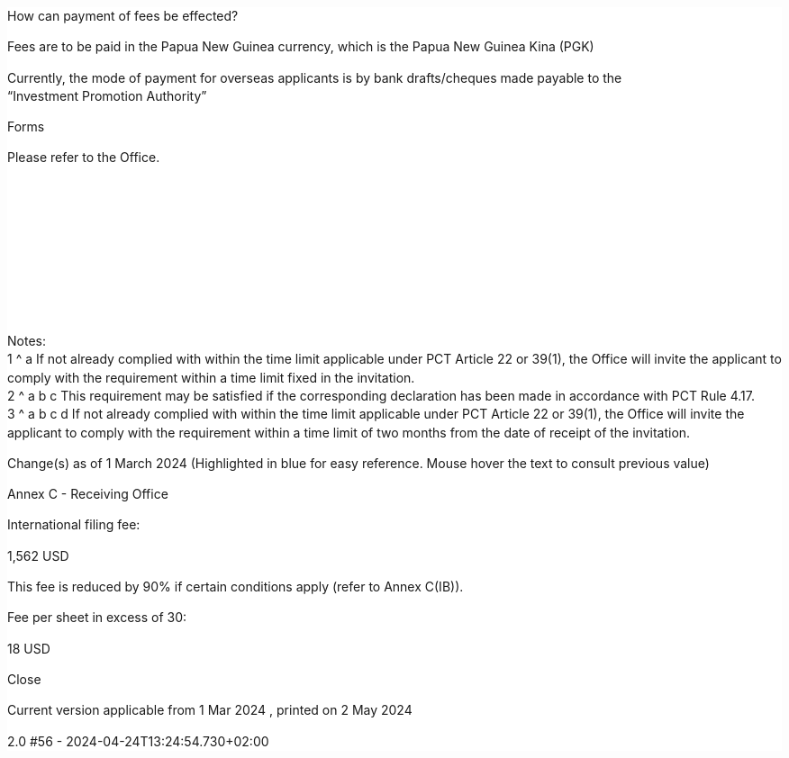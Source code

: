 How can payment of fees be effected?

Fees are to be paid in the Papua New Guinea currency, which is the Papua New
Guinea Kina (PGK)

Currently, the mode of payment for overseas applicants is by bank
drafts/cheques made payable to the  
“Investment Promotion Authority”

Forms

Please refer to the Office.

![](/eGuide/javax.faces.resource/spacer/dot_clear.gif.xhtml?ln=primefaces&v=6.1)

Notes:  
1 ^ a If not already complied with within the time limit applicable under PCT
Article 22 or 39(1), the Office will invite the applicant to comply with the
requirement within a time limit fixed in the invitation.  
2 ^ a b c This requirement may be satisfied if the corresponding declaration
has been made in accordance with PCT Rule 4.17.  
3 ^ a b c d If not already complied with within the time limit applicable
under PCT Article 22 or 39(1), the Office will invite the applicant to comply
with the requirement within a time limit of two months from the date of
receipt of the invitation.  

Change(s) as of 1 March 2024 (Highlighted in blue for easy reference. Mouse
hover the text to consult previous value)

  
Annex C - Receiving Office

International filing fee:

1,562 USD

This fee is reduced by 90% if certain conditions apply (refer to Annex C(IB)).

  

Fee per sheet in excess of 30:

18 USD

  

Close

Current version applicable from 1 Mar 2024 , printed on 2 May 2024

2.0 #56 - 2024-04-24T13:24:54.730+02:00

